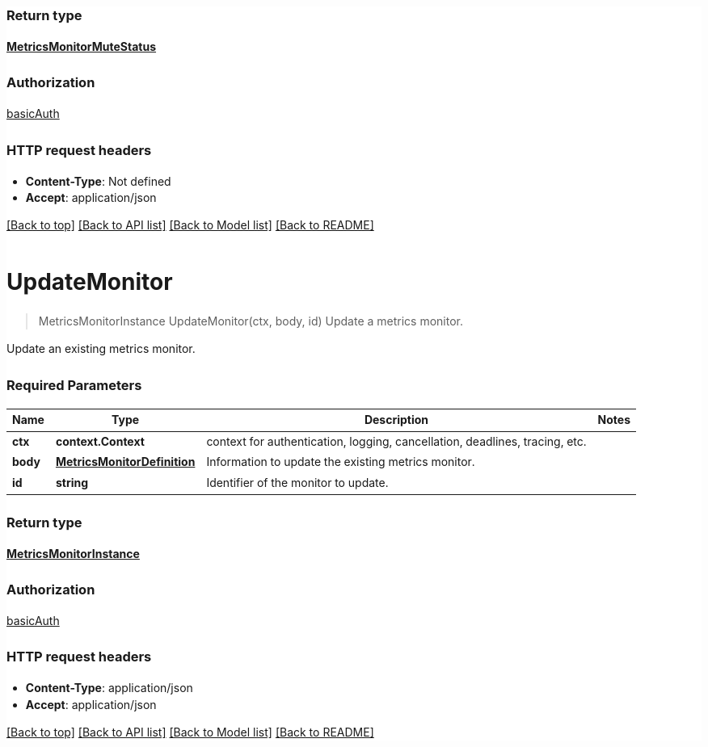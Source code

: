 ### Return type

[**MetricsMonitorMuteStatus**](MetricsMonitorMuteStatus.md)

### Authorization

[basicAuth](../README.md#basicAuth)

### HTTP request headers

 - **Content-Type**: Not defined
 - **Accept**: application/json

[[Back to top]](#) [[Back to API list]](../README.md#documentation-for-api-endpoints) [[Back to Model list]](../README.md#documentation-for-models) [[Back to README]](../README.md)

# **UpdateMonitor**
> MetricsMonitorInstance UpdateMonitor(ctx, body, id)
Update a metrics monitor.

Update an existing metrics monitor.

### Required Parameters

Name | Type | Description  | Notes
------------- | ------------- | ------------- | -------------
 **ctx** | **context.Context** | context for authentication, logging, cancellation, deadlines, tracing, etc.
  **body** | [**MetricsMonitorDefinition**](MetricsMonitorDefinition.md)| Information to update the existing metrics monitor. | 
  **id** | **string**| Identifier of the monitor to update. | 

### Return type

[**MetricsMonitorInstance**](MetricsMonitorInstance.md)

### Authorization

[basicAuth](../README.md#basicAuth)

### HTTP request headers

 - **Content-Type**: application/json
 - **Accept**: application/json

[[Back to top]](#) [[Back to API list]](../README.md#documentation-for-api-endpoints) [[Back to Model list]](../README.md#documentation-for-models) [[Back to README]](../README.md)

